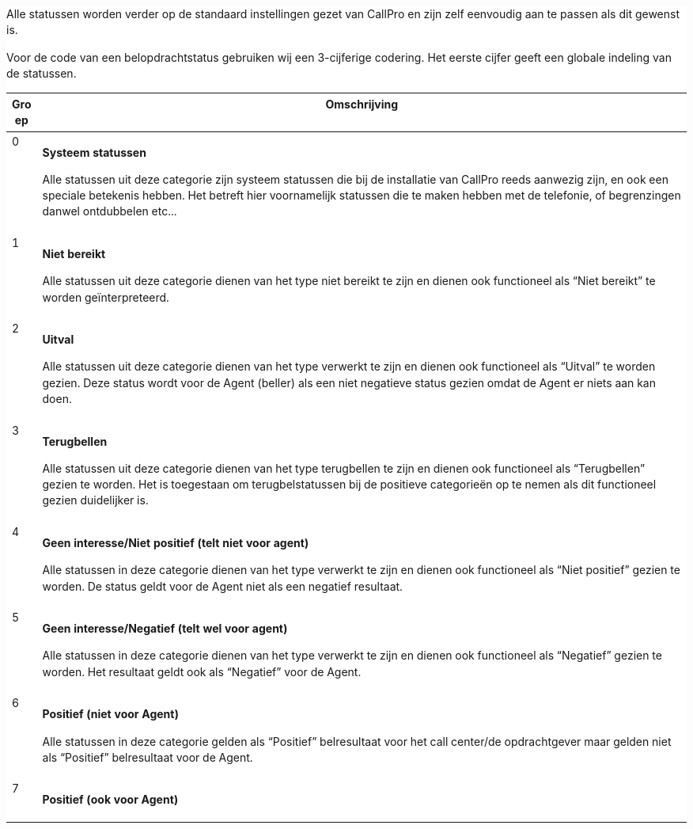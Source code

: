 Alle statussen worden verder op de standaard instellingen gezet van
CallPro en zijn zelf eenvoudig aan te passen als dit gewenst is.

Voor de code van een belopdrachtstatus gebruiken wij een 3-cijferige
codering. Het eerste cijfer geeft een globale indeling van de statussen.

<table>
<thead>
<tr class="header">
<th>Groep</th>
<th>Omschrijving</th>
</tr>
</thead>
<tbody>
<tr class="odd">
<td>0</td>
<td><p><strong>Systeem statussen</strong></p>
<p>Alle statussen uit deze categorie zijn systeem statussen die bij de installatie van CallPro reeds aanwezig zijn, en ook een speciale betekenis hebben. Het betreft hier voornamelijk statussen die te maken hebben met de telefonie, of begrenzingen danwel ontdubbelen etc...</p></td>
</tr>
<tr class="even">
<td>1</td>
<td><p><strong>Niet bereikt</strong></p>
<p>Alle statussen uit deze categorie dienen van het type niet bereikt te zijn en dienen ook functioneel als “Niet bereikt” te worden geïnterpreteerd.</p></td>
</tr>
<tr class="odd">
<td>2</td>
<td><p><strong>Uitval</strong></p>
<p>Alle statussen uit deze categorie dienen van het type verwerkt te zijn en dienen ook functioneel als “Uitval” te worden gezien. Deze status wordt voor de Agent (beller) als een niet negatieve status gezien omdat de Agent er niets aan kan doen.</p></td>
</tr>
<tr class="even">
<td>3</td>
<td><p><strong>Terugbellen</strong></p>
<p>Alle statussen uit deze categorie dienen van het type terugbellen te zijn en dienen ook functioneel als “Terugbellen” gezien te worden. Het is toegestaan om terugbelstatussen bij de positieve categorieën op te nemen als dit functioneel gezien duidelijker is.</p></td>
</tr>
<tr class="odd">
<td>4</td>
<td><p><strong>Geen interesse/Niet positief (telt niet voor agent)</strong></p>
<p>Alle statussen in deze categorie dienen van het type verwerkt te zijn en dienen ook functioneel als “Niet positief” gezien te worden. De status geldt voor de Agent niet als een negatief resultaat.</p></td>
</tr>
<tr class="even">
<td>5</td>
<td><p><strong>Geen interesse/Negatief (telt wel voor agent)</strong></p>
<p>Alle statussen in deze categorie dienen van het type verwerkt te zijn en dienen ook functioneel als “Negatief” gezien te worden. Het resultaat geldt ook als “Negatief” voor de Agent.</p></td>
</tr>
<tr class="odd">
<td>6</td>
<td><p><strong>Positief (niet voor Agent)</strong></p>
<p>Alle statussen in deze categorie gelden als “Positief” belresultaat voor het call center/de opdrachtgever maar gelden niet als “Positief” belresultaat voor de Agent.</p></td>
</tr>
<tr class="even">
<td>7</td>
<td><p><strong>Positief (ook voor Agent)</strong></p>